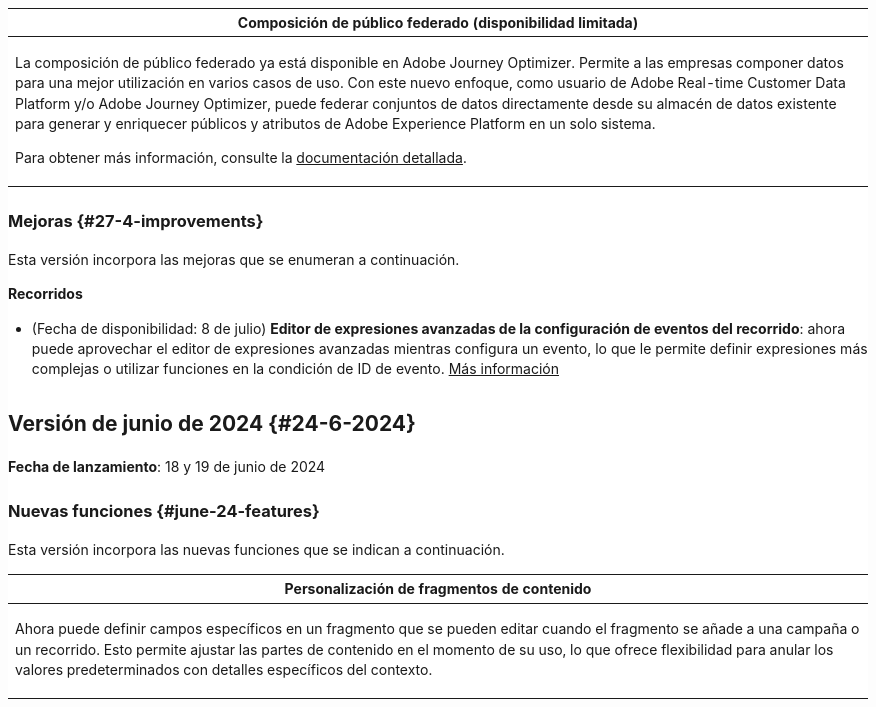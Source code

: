<table>
<thead>
<tr>
<th><strong>Composición de público federado (disponibilidad limitada)</strong><br/></th>
</tr>
</thead>
<tbody>
<tr>
<td>
<p>La composición de público federado ya está disponible en Adobe Journey Optimizer. Permite a las empresas componer datos para una mejor utilización en varios casos de uso. Con este nuevo enfoque, como usuario de Adobe Real-time Customer Data Platform y/o Adobe Journey Optimizer, puede federar conjuntos de datos directamente desde su almacén de datos existente para generar y enriquecer públicos y atributos de Adobe Experience Platform en un solo sistema.</p>
<p>Para obtener más información, consulte la <a href="https://experienceleague.adobe.com/es/docs/federated-audience-composition/using/home"  target="_blank">documentación detallada</a>.</p>
</td>
</tr>
</tbody>
</table>

### Mejoras {#27-4-improvements}

Esta versión incorpora las mejoras que se enumeran a continuación.

**Recorridos**

* (Fecha de disponibilidad: 8 de julio) **Editor de expresiones avanzadas de la configuración de eventos del recorrido**: ahora puede aprovechar el editor de expresiones avanzadas mientras configura un evento, lo que le permite definir expresiones más complejas o utilizar funciones en la condición de ID de evento. [Más información](../event/about-creating.md#adv-exp-editor)



## Versión de junio de 2024 {#24-6-2024}

**Fecha de lanzamiento**: 18 y 19 de junio de 2024

### Nuevas funciones {#june-24-features}

Esta versión incorpora las nuevas funciones que se indican a continuación.

<table>
<thead>
<tr>
<th><strong>Personalización de fragmentos de contenido</strong><br/></th>
</tr>
</thead>
<tbody>
<tr>
<td>
<p>Ahora puede definir campos específicos en un fragmento que se pueden editar cuando el fragmento se añade a una campaña o un recorrido. Esto permite ajustar las partes de contenido en el momento de su uso, lo que ofrece flexibilidad para anular los valores predeterminados con detalles específicos del contexto.</p>